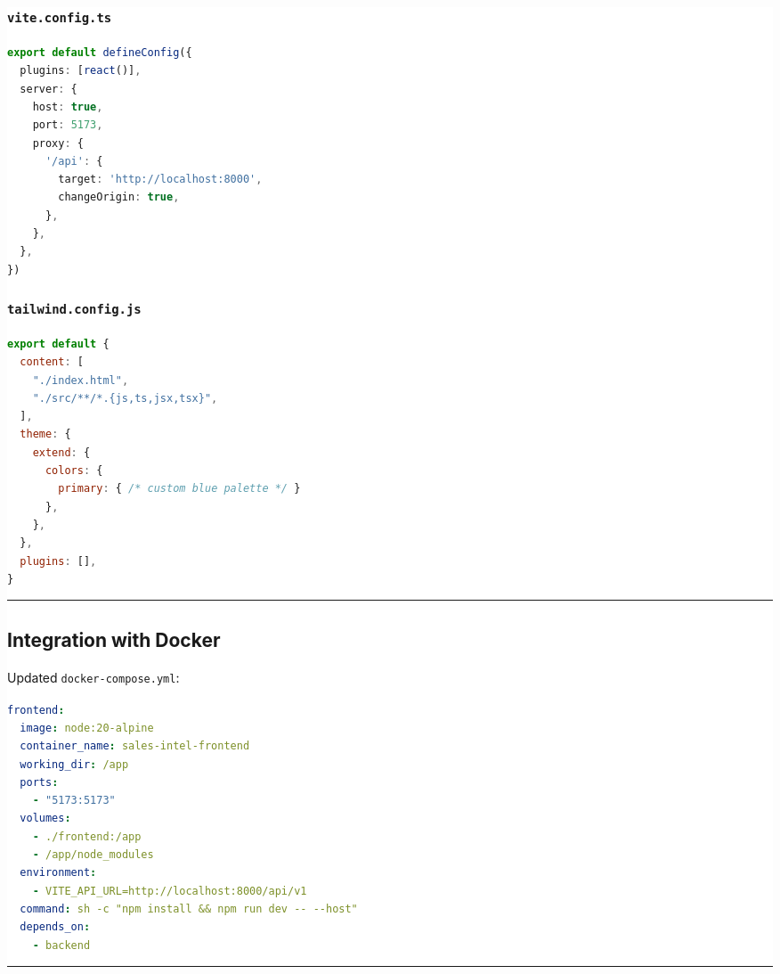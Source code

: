 ### `vite.config.ts`
```typescript
export default defineConfig({
  plugins: [react()],
  server: {
    host: true,
    port: 5173,
    proxy: {
      '/api': {
        target: 'http://localhost:8000',
        changeOrigin: true,
      },
    },
  },
})
```

### `tailwind.config.js`
```javascript
export default {
  content: [
    "./index.html",
    "./src/**/*.{js,ts,jsx,tsx}",
  ],
  theme: {
    extend: {
      colors: {
        primary: { /* custom blue palette */ }
      },
    },
  },
  plugins: [],
}
```

---

## Integration with Docker

Updated `docker-compose.yml`:

```yaml
frontend:
  image: node:20-alpine
  container_name: sales-intel-frontend
  working_dir: /app
  ports:
    - "5173:5173"
  volumes:
    - ./frontend:/app
    - /app/node_modules
  environment:
    - VITE_API_URL=http://localhost:8000/api/v1
  command: sh -c "npm install && npm run dev -- --host"
  depends_on:
    - backend
```

---